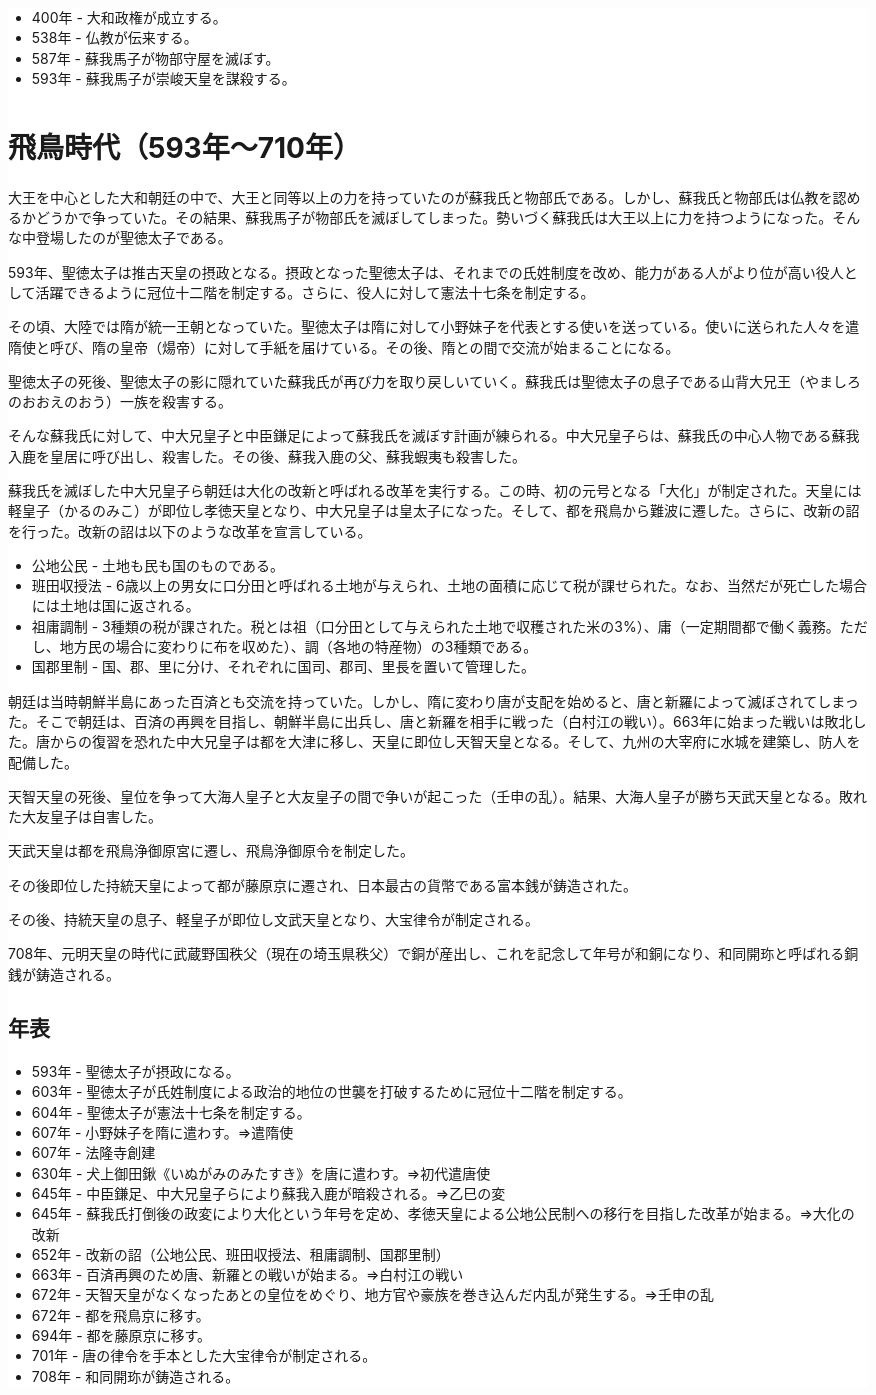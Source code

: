 * 400年 - 大和政権が成立する。
* 538年 - 仏教が伝来する。
* 587年 - 蘇我馬子が物部守屋を滅ぼす。
* 593年 - 蘇我馬子が崇峻天皇を謀殺する。

# 飛鳥時代（593年～710年）

大王を中心とした大和朝廷の中で、大王と同等以上の力を持っていたのが蘇我氏と物部氏である。しかし、蘇我氏と物部氏は仏教を認めるかどうかで争っていた。その結果、蘇我馬子が物部氏を滅ぼしてしまった。勢いづく蘇我氏は大王以上に力を持つようになった。そんな中登場したのが聖徳太子である。

593年、聖徳太子は推古天皇の摂政となる。摂政となった聖徳太子は、それまでの氏姓制度を改め、能力がある人がより位が高い役人として活躍できるように冠位十二階を制定する。さらに、役人に対して憲法十七条を制定する。

その頃、大陸では隋が統一王朝となっていた。聖徳太子は隋に対して小野妹子を代表とする使いを送っている。使いに送られた人々を遣隋使と呼び、隋の皇帝（煬帝）に対して手紙を届けている。その後、隋との間で交流が始まることになる。

聖徳太子の死後、聖徳太子の影に隠れていた蘇我氏が再び力を取り戻しいていく。蘇我氏は聖徳太子の息子である山背大兄王（やましろのおおえのおう）一族を殺害する。

そんな蘇我氏に対して、中大兄皇子と中臣鎌足によって蘇我氏を滅ぼす計画が練られる。中大兄皇子らは、蘇我氏の中心人物である蘇我入鹿を皇居に呼び出し、殺害した。その後、蘇我入鹿の父、蘇我蝦夷も殺害した。

蘇我氏を滅ぼした中大兄皇子ら朝廷は大化の改新と呼ばれる改革を実行する。この時、初の元号となる「大化」が制定された。天皇には軽皇子（かるのみこ）が即位し孝徳天皇となり、中大兄皇子は皇太子になった。そして、都を飛鳥から難波に遷した。さらに、改新の詔を行った。改新の詔は以下のような改革を宣言している。

* 公地公民 - 土地も民も国のものである。
* 班田収授法 - 6歳以上の男女に口分田と呼ばれる土地が与えられ、土地の面積に応じて税が課せられた。なお、当然だが死亡した場合には土地は国に返される。
* 祖庸調制 - 3種類の税が課された。税とは祖（口分田として与えられた土地で収穫された米の3%）、庸（一定期間都で働く義務。ただし、地方民の場合に変わりに布を収めた）、調（各地の特産物）の3種類である。
* 国郡里制 - 国、郡、里に分け、それぞれに国司、郡司、里長を置いて管理した。

朝廷は当時朝鮮半島にあった百済とも交流を持っていた。しかし、隋に変わり唐が支配を始めると、唐と新羅によって滅ぼされてしまった。そこで朝廷は、百済の再興を目指し、朝鮮半島に出兵し、唐と新羅を相手に戦った（白村江の戦い）。663年に始まった戦いは敗北した。唐からの復習を恐れた中大兄皇子は都を大津に移し、天皇に即位し天智天皇となる。そして、九州の大宰府に水城を建築し、防人を配備した。

天智天皇の死後、皇位を争って大海人皇子と大友皇子の間で争いが起こった（壬申の乱）。結果、大海人皇子が勝ち天武天皇となる。敗れた大友皇子は自害した。

天武天皇は都を飛鳥浄御原宮に遷し、飛鳥浄御原令を制定した。

その後即位した持統天皇によって都が藤原京に遷され、日本最古の貨幣である富本銭が鋳造された。

その後、持統天皇の息子、軽皇子が即位し文武天皇となり、大宝律令が制定される。

708年、元明天皇の時代に武蔵野国秩父（現在の埼玉県秩父）で銅が産出し、これを記念して年号が和銅になり、和同開珎と呼ばれる銅銭が鋳造される。

## 年表

* 593年 - 聖徳太子が摂政になる。
* 603年 - 聖徳太子が氏姓制度による政治的地位の世襲を打破するために冠位十二階を制定する。
* 604年 - 聖徳太子が憲法十七条を制定する。
* 607年 - 小野妹子を隋に遣わす。⇒遣隋使
* 607年 - 法隆寺創建
* 630年 - 犬上御田鍬《いぬがみのみたすき》を唐に遣わす。⇒初代遣唐使
* 645年 - 中臣鎌足、中大兄皇子らにより蘇我入鹿が暗殺される。⇒乙巳の変
* 645年 - 蘇我氏打倒後の政変により大化という年号を定め、孝徳天皇による公地公民制への移行を目指した改革が始まる。⇒大化の改新
* 652年 - 改新の詔（公地公民、班田収授法、租庸調制、国郡里制）
* 663年 - 百済再興のため唐、新羅との戦いが始まる。⇒白村江の戦い
* 672年 - 天智天皇がなくなったあとの皇位をめぐり、地方官や豪族を巻き込んだ内乱が発生する。⇒壬申の乱
* 672年 - 都を飛鳥京に移す。
* 694年 - 都を藤原京に移す。
* 701年 - 唐の律令を手本とした大宝律令が制定される。
* 708年 - 和同開珎が鋳造される。
